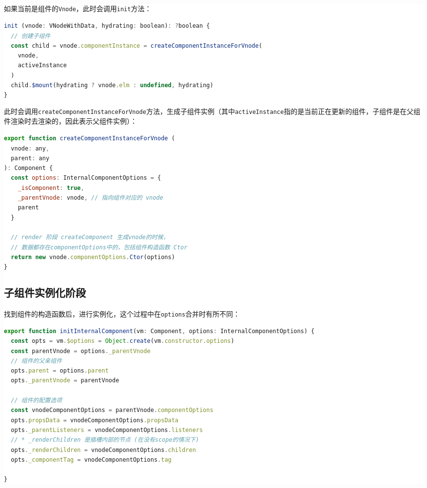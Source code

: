 如果当前是组件的`Vnode`，此时会调用`init`方法：

```javascript
init (vnode: VNodeWithData, hydrating: boolean): ?boolean {
  // 创建子组件
  const child = vnode.componentInstance = createComponentInstanceForVnode(
    vnode,
    activeInstance
  )
  child.$mount(hydrating ? vnode.elm : undefined, hydrating)
}
```

此时会调用`createComponentInstanceForVnode`方法，生成子组件实例（其中`activeInstance`指的是当前正在更新的组件，子组件是在父组件渲染时去渲染的，因此表示父组件实例）：

```javascript
export function createComponentInstanceForVnode (
  vnode: any,
  parent: any
): Component {
  const options: InternalComponentOptions = {
    _isComponent: true,
    _parentVnode: vnode, // 指向组件对应的 vnode
    parent
  }
  
  // render 阶段 createComponent 生成vnode的时候，
  // 数据都存在componentOptions中的，包括组件构造函数 Ctor
  return new vnode.componentOptions.Ctor(options)
}
```

## 子组件实例化阶段
找到组件的构造函数后，进行实例化，这个过程中在`options`合并时有所不同：

```javascript
export function initInternalComponent(vm: Component, options: InternalComponentOptions) {
  const opts = vm.$options = Object.create(vm.constructor.options)
  const parentVnode = options._parentVnode
  // 组件的父亲组件
  opts.parent = options.parent
  opts._parentVnode = parentVnode

  // 组件的配置选项
  const vnodeComponentOptions = parentVnode.componentOptions
  opts.propsData = vnodeComponentOptions.propsData
  opts._parentListeners = vnodeComponentOptions.listeners
  // * _renderChildren 是插槽内部的节点 (在没有scope的情况下)
  opts._renderChildren = vnodeComponentOptions.children
  opts._componentTag = vnodeComponentOptions.tag

}
```
